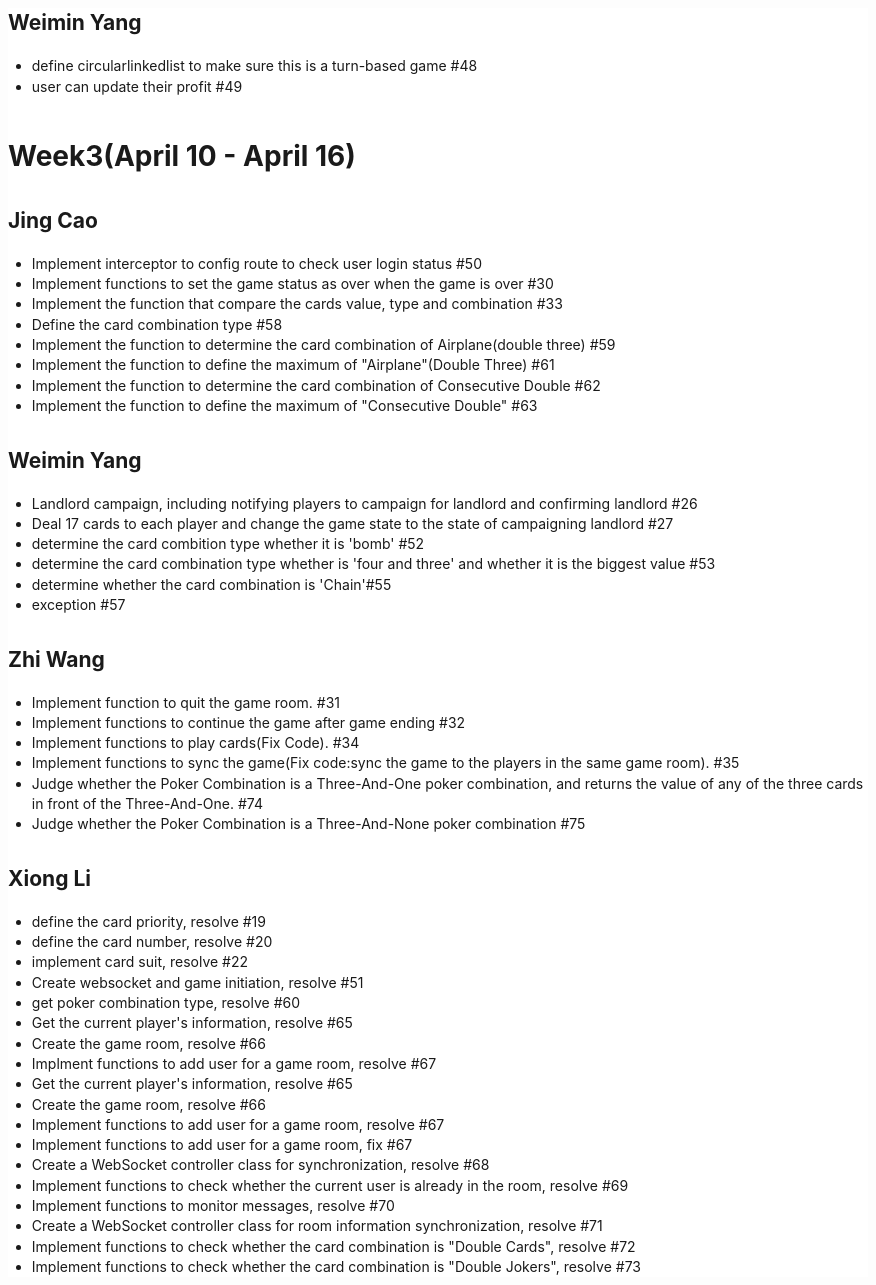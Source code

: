 ## Weimin Yang
- define circularlinkedlist to make sure this is a turn-based game #48
- user can update their profit #49

# Week3(April 10 - April 16)
## Jing Cao
- Implement interceptor to config route to check user login status #50
- Implement functions to set the game status as over when the game is over #30
- Implement the function that compare the cards value, type and combination #33
- Define the card combination type #58
- Implement the function to determine the card combination of Airplane(double three) #59
- Implement the function to define the maximum of "Airplane"(Double Three) #61
- Implement the function to determine the card combination of Consecutive Double #62
- Implement the function to define the maximum of "Consecutive Double" #63


## Weimin Yang
- Landlord campaign, including notifying players to campaign for landlord and confirming landlord #26
- Deal 17 cards to each player and change the game state to the state of campaigning landlord #27
- determine the card combition type whether it is 'bomb' #52
- determine the card combination type whether is 'four and three' and whether it is the biggest value #53
- determine whether the card combination is 'Chain'#55
- exception #57

## Zhi Wang
- Implement function to quit the game room. #31
- Implement functions to continue the game after game ending #32
- Implement functions to play cards(Fix Code). #34
- Implement functions to sync the game(Fix code:sync the game to the players in the same game room). #35
- Judge whether the Poker Combination is a Three-And-One poker combination, and returns the value of any of the three cards in front of the Three-And-One. #74
- Judge whether the Poker Combination is a Three-And-None poker combination #75

## Xiong Li
- define the card priority, resolve #19
- define the card number, resolve #20
- implement card suit, resolve #22
- Create websocket and game initiation, resolve #51
- get poker combination type, resolve #60
- Get the current player's information, resolve #65
- Create the game room, resolve #66
- Implment functions to add user for a game room, resolve #67
- Get the current player's information, resolve #65
- Create the game room, resolve #66
- Implement functions to add user for a game room, resolve #67
- Implement functions to add user for a game room, fix #67
- Create a WebSocket controller class for synchronization, resolve #68
- Implement functions to check whether the current user is already in the room, resolve #69
- Implement functions to monitor messages, resolve #70
- Create a WebSocket controller class for room information synchronization, resolve #71
- Implement functions to check whether the card combination is "Double Cards", resolve #72
- Implement functions to check whether the card combination is "Double Jokers", resolve #73
